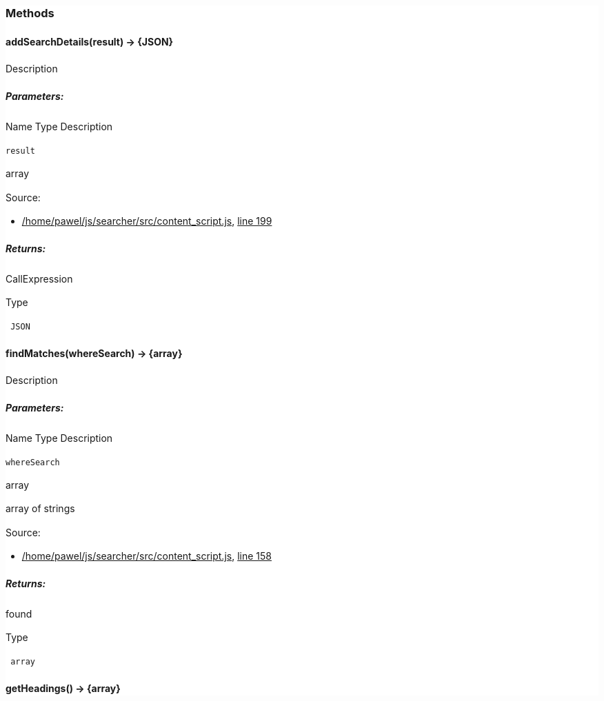 ### Methods

#### <static> addSearchDetails(result) -> {JSON}

    

Description

##### Parameters:

Name Type Description

`result`

array

Source:

    

  * [/home/pawel/js/searcher/src/content_script.js](content_script.js.html), [line 199](content_script.js.html#line199)

##### Returns:

CallExpression

Type

     JSON

#### <static> findMatches(whereSearch) -> {array}

    

Description

##### Parameters:

Name Type Description

`whereSearch`

array

array of strings

Source:

    

  * [/home/pawel/js/searcher/src/content_script.js](content_script.js.html), [line 158](content_script.js.html#line158)

##### Returns:

found

Type

     array

#### <static> getHeadings() -> {array}
